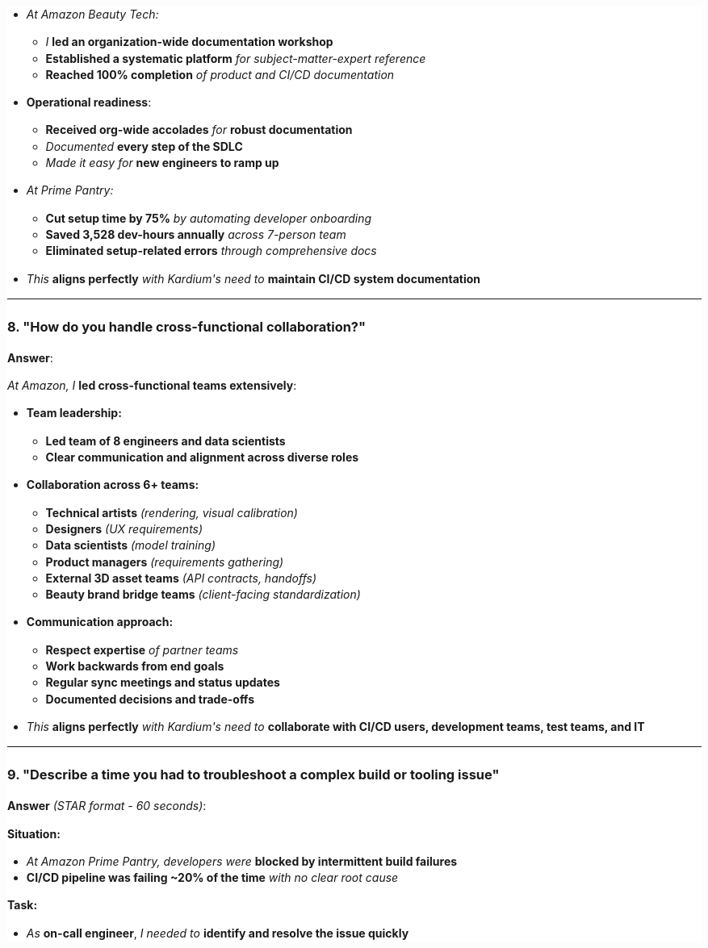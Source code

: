 - *At Amazon Beauty Tech:*
  - *I* __led an organization-wide documentation workshop__
  - __Established a systematic platform__ *for subject-matter-expert reference*
  - __Reached 100% completion__ *of product and CI/CD documentation*

- __Operational readiness__:
  - __Received org-wide accolades__ *for* __robust documentation__
  - *Documented* __every step of the SDLC__
  - *Made it easy for* __new engineers to ramp up__

- *At Prime Pantry:*
  - __Cut setup time by 75%__ *by automating developer onboarding*
  - __Saved 3,528 dev-hours annually__ *across 7-person team*
  - __Eliminated setup-related errors__ *through comprehensive docs*

- *This* __aligns perfectly__ *with Kardium's need to* __maintain CI/CD system documentation__

---

### 8. "How do you handle cross-functional collaboration?"
**Answer**:

*At Amazon, I* __led cross-functional teams extensively__:

- __Team leadership:__
  - __Led team of 8 engineers and data scientists__
  - __Clear communication and alignment across diverse roles__

- __Collaboration across 6+ teams:__
  - __Technical artists__ *(rendering, visual calibration)*
  - __Designers__ *(UX requirements)*
  - __Data scientists__ *(model training)*
  - __Product managers__ *(requirements gathering)*
  - __External 3D asset teams__ *(API contracts, handoffs)*
  - __Beauty brand bridge teams__ *(client-facing standardization)*

- __Communication approach:__
  - __Respect expertise__ *of partner teams*
  - __Work backwards from end goals__
  - __Regular sync meetings and status updates__
  - __Documented decisions and trade-offs__

- *This* __aligns perfectly__ *with Kardium's need to* __collaborate with CI/CD users, development teams, test teams, and IT__

---

### 9. "Describe a time you had to troubleshoot a complex build or tooling issue"
**Answer** *(STAR format - 60 seconds)*:

**Situation:**
- *At Amazon Prime Pantry, developers were* __blocked by intermittent build failures__
- __CI/CD pipeline was failing ~20% of the time__ *with no clear root cause*

**Task:**
- *As* __on-call engineer__, *I needed to* __identify and resolve the issue quickly__

